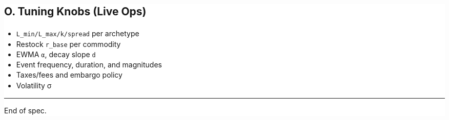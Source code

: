 
## O. Tuning Knobs (Live Ops)
- `L_min/L_max/k/spread` per archetype  
- Restock `r_base` per commodity  
- EWMA `α`, decay slope `d`  
- Event frequency, duration, and magnitudes  
- Taxes/fees and embargo policy  
- Volatility σ

---

End of spec.
